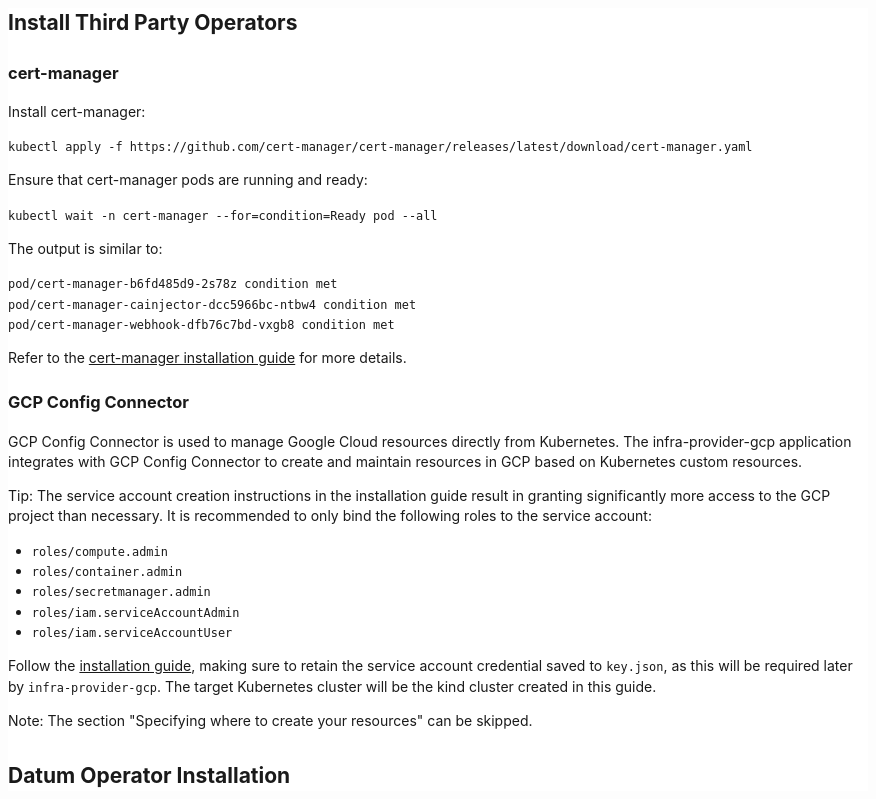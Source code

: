 ## Install Third Party Operators

### cert-manager

Install cert-manager:

```shell
kubectl apply -f https://github.com/cert-manager/cert-manager/releases/latest/download/cert-manager.yaml
```

Ensure that cert-manager pods are running and ready:

```shell
kubectl wait -n cert-manager --for=condition=Ready pod --all
```

The output is similar to:

```shell
pod/cert-manager-b6fd485d9-2s78z condition met
pod/cert-manager-cainjector-dcc5966bc-ntbw4 condition met
pod/cert-manager-webhook-dfb76c7bd-vxgb8 condition met
```

Refer to the [cert-manager installation guide](https://cert-manager.io/docs/installation/)
for more details.

### GCP Config Connector

GCP Config Connector is used to manage Google Cloud resources directly from
Kubernetes. The infra-provider-gcp application integrates with GCP Config
Connector to create and maintain resources in GCP based on Kubernetes custom
resources.

<span class="alert alert-info">Tip: The service account creation instructions in the installation guide result in granting significantly more access to the GCP project than necessary. It is recommended to only bind the following roles to the service account:

- `roles/compute.admin`
- `roles/container.admin`
- `roles/secretmanager.admin`
- `roles/iam.serviceAccountAdmin`
- `roles/iam.serviceAccountUser`</span>

Follow the [installation guide](https://cloud.google.com/config-connector/docs/how-to/install-other-kubernetes),
making sure to retain the service account credential saved to `key.json`, as
this will be required later by `infra-provider-gcp`. The target Kubernetes cluster
will be the kind cluster created in this guide.

<span class="alert alert-info">Note: The section "Specifying where to create your resources" can be skipped.</span>

## Datum Operator Installation
